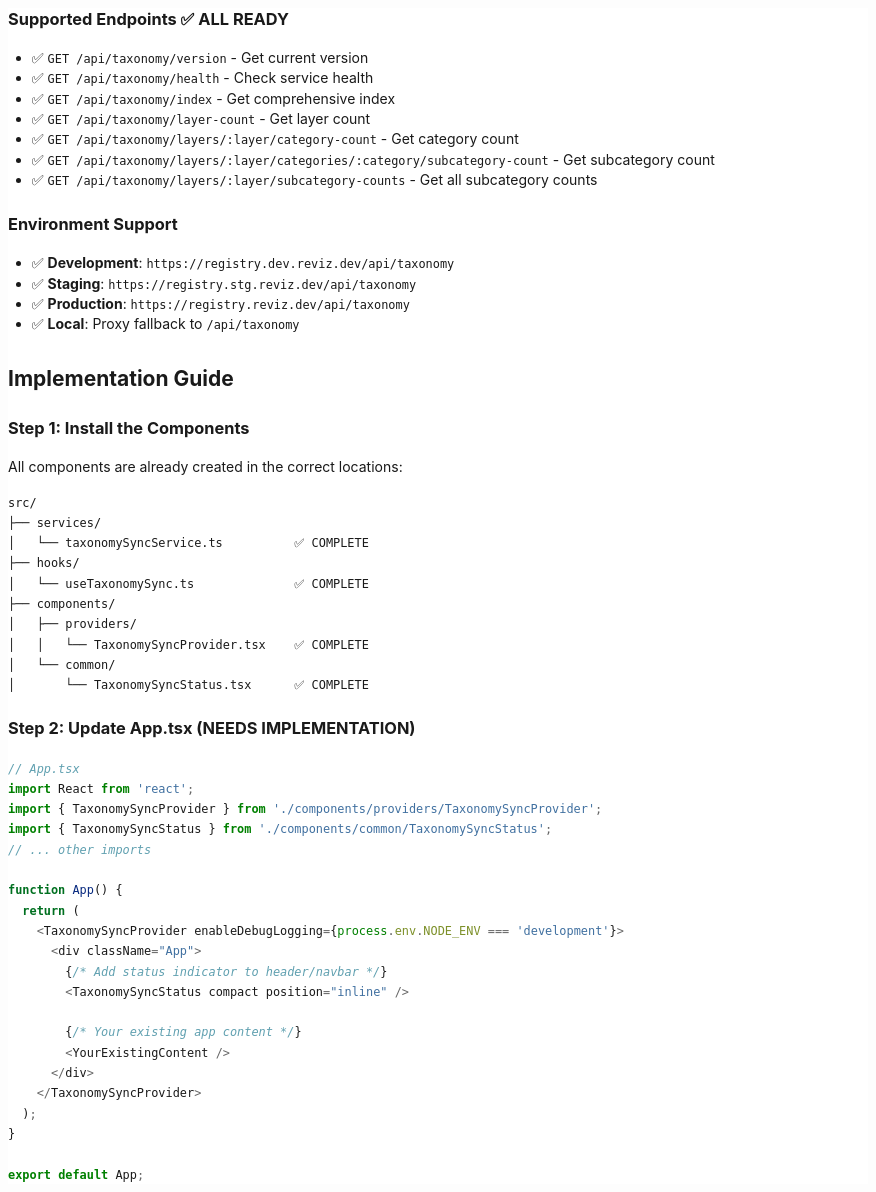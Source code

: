 ### **Supported Endpoints** ✅ **ALL READY**
- ✅ `GET /api/taxonomy/version` - Get current version
- ✅ `GET /api/taxonomy/health` - Check service health
- ✅ `GET /api/taxonomy/index` - Get comprehensive index
- ✅ `GET /api/taxonomy/layer-count` - Get layer count
- ✅ `GET /api/taxonomy/layers/:layer/category-count` - Get category count
- ✅ `GET /api/taxonomy/layers/:layer/categories/:category/subcategory-count` - Get subcategory count
- ✅ `GET /api/taxonomy/layers/:layer/subcategory-counts` - Get all subcategory counts

### **Environment Support**
- ✅ **Development**: `https://registry.dev.reviz.dev/api/taxonomy`
- ✅ **Staging**: `https://registry.stg.reviz.dev/api/taxonomy`
- ✅ **Production**: `https://registry.reviz.dev/api/taxonomy`
- ✅ **Local**: Proxy fallback to `/api/taxonomy`

## **Implementation Guide**

### **Step 1: Install the Components**

All components are already created in the correct locations:
```
src/
├── services/
│   └── taxonomySyncService.ts          ✅ COMPLETE
├── hooks/
│   └── useTaxonomySync.ts              ✅ COMPLETE
├── components/
│   ├── providers/
│   │   └── TaxonomySyncProvider.tsx    ✅ COMPLETE
│   └── common/
│       └── TaxonomySyncStatus.tsx      ✅ COMPLETE
```

### **Step 2: Update App.tsx** (NEEDS IMPLEMENTATION)

```typescript
// App.tsx
import React from 'react';
import { TaxonomySyncProvider } from './components/providers/TaxonomySyncProvider';
import { TaxonomySyncStatus } from './components/common/TaxonomySyncStatus';
// ... other imports

function App() {
  return (
    <TaxonomySyncProvider enableDebugLogging={process.env.NODE_ENV === 'development'}>
      <div className="App">
        {/* Add status indicator to header/navbar */}
        <TaxonomySyncStatus compact position="inline" />
        
        {/* Your existing app content */}
        <YourExistingContent />
      </div>
    </TaxonomySyncProvider>
  );
}

export default App;
```
